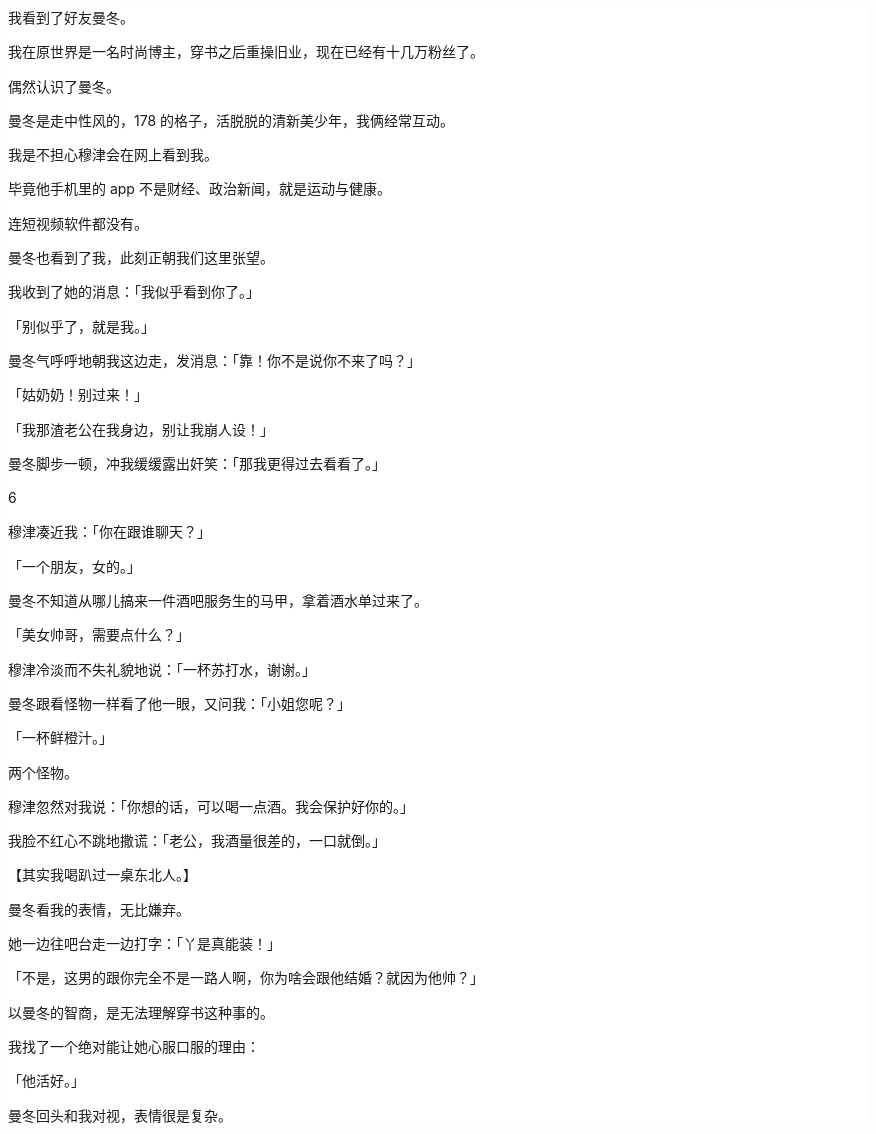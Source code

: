 我看到了好友曼冬。

我在原世界是一名时尚博主，穿书之后重操旧业，现在已经有十几万粉丝了。

偶然认识了曼冬。

曼冬是走中性风的，178 的格子，活脱脱的清新美少年，我俩经常互动。

我是不担心穆津会在网上看到我。

毕竟他手机里的 app 不是财经、政治新闻，就是运动与健康。

连短视频软件都没有。

曼冬也看到了我，此刻正朝我们这里张望。

我收到了她的消息：「我似乎看到你了。」

「别似乎了，就是我。」

曼冬气呼呼地朝我这边走，发消息：「靠！你不是说你不来了吗？」

「姑奶奶！别过来！」

「我那渣老公在我身边，别让我崩人设！」

曼冬脚步一顿，冲我缓缓露出奸笑：「那我更得过去看看了。」

6

穆津凑近我：「你在跟谁聊天？」

「一个朋友，女的。」

曼冬不知道从哪儿搞来一件酒吧服务生的马甲，拿着酒水单过来了。

「美女帅哥，需要点什么？」

穆津冷淡而不失礼貌地说：「一杯苏打水，谢谢。」

曼冬跟看怪物一样看了他一眼，又问我：「小姐您呢？」

「一杯鲜橙汁。」

两个怪物。

穆津忽然对我说：「你想的话，可以喝一点酒。我会保护好你的。」

我脸不红心不跳地撒谎：「老公，我酒量很差的，一口就倒。」

【其实我喝趴过一桌东北人。】

曼冬看我的表情，无比嫌弃。

她一边往吧台走一边打字：「丫是真能装！」

「不是，这男的跟你完全不是一路人啊，你为啥会跟他结婚？就因为他帅？」

以曼冬的智商，是无法理解穿书这种事的。

我找了一个绝对能让她心服口服的理由：

「他活好。」

曼冬回头和我对视，表情很是复杂。
